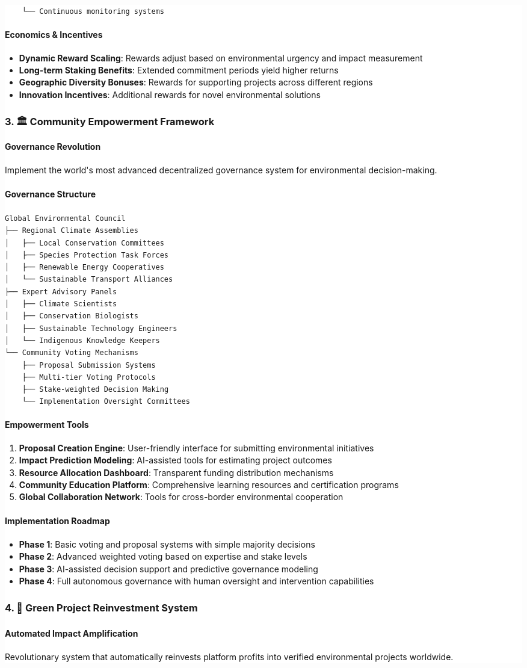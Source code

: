```
    └── Continuous monitoring systems
```

#### Economics & Incentives
- **Dynamic Reward Scaling**: Rewards adjust based on environmental urgency and impact measurement
- **Long-term Staking Benefits**: Extended commitment periods yield higher returns
- **Geographic Diversity Bonuses**: Rewards for supporting projects across different regions
- **Innovation Incentives**: Additional rewards for novel environmental solutions

### 3. 🏛️ Community Empowerment Framework

#### Governance Revolution
Implement the world's most advanced decentralized governance system for environmental decision-making.

#### Governance Structure
```
Global Environmental Council
├── Regional Climate Assemblies
│   ├── Local Conservation Committees
│   ├── Species Protection Task Forces
│   ├── Renewable Energy Cooperatives
│   └── Sustainable Transport Alliances
├── Expert Advisory Panels
│   ├── Climate Scientists
│   ├── Conservation Biologists
│   ├── Sustainable Technology Engineers
│   └── Indigenous Knowledge Keepers
└── Community Voting Mechanisms
    ├── Proposal Submission Systems
    ├── Multi-tier Voting Protocols
    ├── Stake-weighted Decision Making
    └── Implementation Oversight Committees
```

#### Empowerment Tools
1. **Proposal Creation Engine**: User-friendly interface for submitting environmental initiatives
2. **Impact Prediction Modeling**: AI-assisted tools for estimating project outcomes
3. **Resource Allocation Dashboard**: Transparent funding distribution mechanisms
4. **Community Education Platform**: Comprehensive learning resources and certification programs
5. **Global Collaboration Network**: Tools for cross-border environmental cooperation

#### Implementation Roadmap
- **Phase 1**: Basic voting and proposal systems with simple majority decisions
- **Phase 2**: Advanced weighted voting based on expertise and stake levels
- **Phase 3**: AI-assisted decision support and predictive governance modeling
- **Phase 4**: Full autonomous governance with human oversight and intervention capabilities

### 4. 💚 Green Project Reinvestment System

#### Automated Impact Amplification
Revolutionary system that automatically reinvests platform profits into verified environmental projects worldwide.
